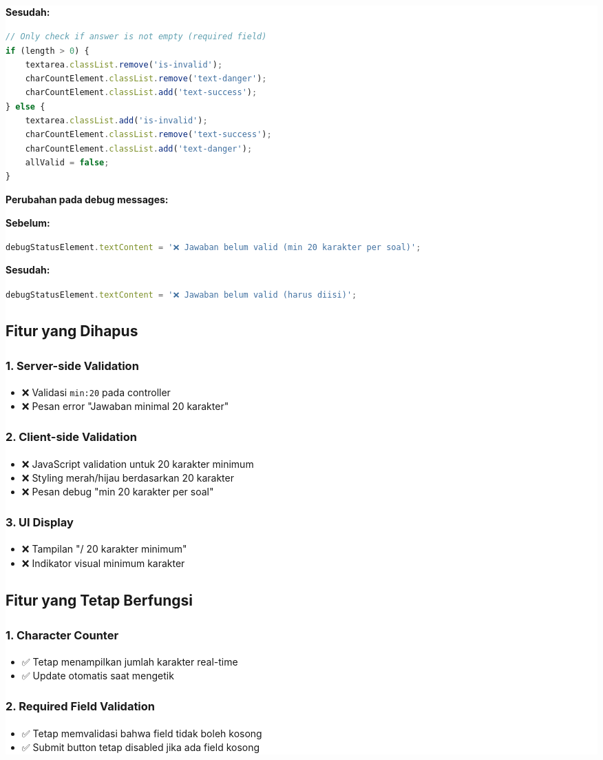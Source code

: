 **Sesudah:**
```javascript
// Only check if answer is not empty (required field)
if (length > 0) {
    textarea.classList.remove('is-invalid');
    charCountElement.classList.remove('text-danger');
    charCountElement.classList.add('text-success');
} else {
    textarea.classList.add('is-invalid');
    charCountElement.classList.remove('text-success');
    charCountElement.classList.add('text-danger');
    allValid = false;
}
```

**Perubahan pada debug messages:**

**Sebelum:**
```javascript
debugStatusElement.textContent = '❌ Jawaban belum valid (min 20 karakter per soal)';
```

**Sesudah:**
```javascript
debugStatusElement.textContent = '❌ Jawaban belum valid (harus diisi)';
```

## Fitur yang Dihapus

### 1. **Server-side Validation**
- ❌ Validasi `min:20` pada controller
- ❌ Pesan error "Jawaban minimal 20 karakter"

### 2. **Client-side Validation**
- ❌ JavaScript validation untuk 20 karakter minimum
- ❌ Styling merah/hijau berdasarkan 20 karakter
- ❌ Pesan debug "min 20 karakter per soal"

### 3. **UI Display**
- ❌ Tampilan "/ 20 karakter minimum"
- ❌ Indikator visual minimum karakter

## Fitur yang Tetap Berfungsi

### 1. **Character Counter**
- ✅ Tetap menampilkan jumlah karakter real-time
- ✅ Update otomatis saat mengetik

### 2. **Required Field Validation**
- ✅ Tetap memvalidasi bahwa field tidak boleh kosong
- ✅ Submit button tetap disabled jika ada field kosong
